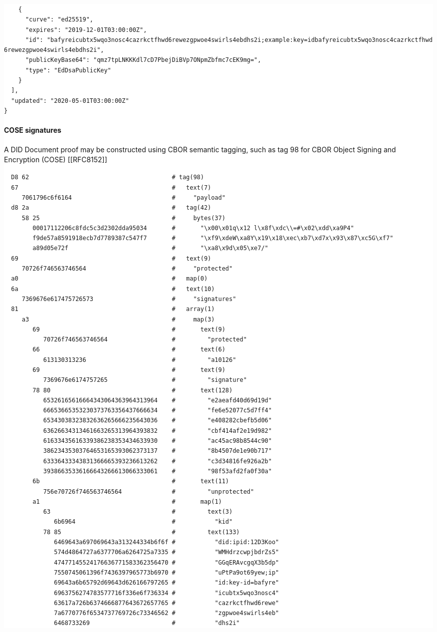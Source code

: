         {
          "curve": "ed25519",
          "expires": "2019-12-01T03:00:00Z",
          "id": "bafyreicubtx5wqo3nosc4cazrkctfhwd6rewezgpwoe4swirls4ebdhs2i;example:key=idbafyreicubtx5wqo3nosc4cazrkctfhwd6rewezgpwoe4swirls4ebdhs2i",
          "publicKeyBase64": "qmz7tpLNKKKdl7cD7PbejDiBVp7ONpmZbfmc7cEK9mg=",
          "type": "EdDsaPublicKey"
        }
      ],
      "updated": "2020-05-01T03:00:00Z"
    }
              

#### COSE signatures

A DID Document proof may be constructed using CBOR semantic tagging, such as
tag 98 for CBOR Object Signing and Encryption (COSE) [[RFC8152]]

    
    
      D8 62                                        # tag(98)
      67                                           #   text(7)
         7061796c6f6164                            #     "payload"
      d8 2a                                        #   tag(42)
         58 25                                     #     bytes(37)
            00017112206c8fdc5c3d2302dda95034       #       "\x00\x01q\x12 l\x8f\xdc\\=#\x02\xdd\xa9P4"
            f9de57a8591918ecb7d7789387c547f7       #       "\xf9\xdeW\xa8Y\x19\x18\xec\xb7\xd7x\x93\x87\xc5G\xf7"
            a89d05e72f                             #       "\xa8\x9d\x05\xe7/"
      69                                           #   text(9)
         70726f746563746564                        #     "protected"
      a0                                           #   map(0)
      6a                                           #   text(10)
         7369676e617475726573                      #     "signatures"
      81                                           #   array(1)
         a3                                        #     map(3)
            69                                     #       text(9)
               70726f746563746564                  #         "protected"
            66                                     #       text(6)
               613130313236                        #         "a10126"
            69                                     #       text(9)
               7369676e6174757265                  #         "signature"
            78 80                                  #       text(128)
               65326165616664343064363964313964    #         "e2aeafd40d69d19d"
               66653665353230373763356437666634    #         "fe6e52077c5d7ff4"
               65343038323832636265666235643036    #         "e408282cbefb5d06"
               63626634313461663265313964393832    #         "cbf414af2e19d982"
               61633435616339386238353434633930    #         "ac45ac98b8544c90"
               38623435303764653165393062373137    #         "8b4507de1e90b717"
               63336433343831366665393236613262    #         "c3d34816fe926a2b"
               39386635336166643266613066333061    #         "98f53afd2fa0f30a"
            6b                                     #       text(11)
               756e70726f746563746564              #         "unprotected"
            a1                                     #       map(1)
               63                                  #         text(3)
                  6b6964                           #           "kid"
               78 85                               #         text(133)
                  6469643a697069643a313244334b6f6f #           "did:ipid:12D3Koo"
                  574d4864727a6377706a6264725a7335 #           "WMHdrzcwpjbdrZs5"
                  47477145524176636771583362356470 #           "GGqERAvcgqX3b5dp"
                  7550745061396f7436397965773b6970 #           "uPtPa9ot69yew;ip"
                  69643a6b65792d69643d626166797265 #           "id:key-id=bafyre"
                  6963756274783577716f336e6f736334 #           "icubtx5wqo3nosc4"
                  63617a726b6374666877643672657765 #           "cazrkctfhwd6rewe"
                  7a6770776f6534737769726c73346562 #           "zgpwoe4swirls4eb"
                  6468733269                       #           "dhs2i"